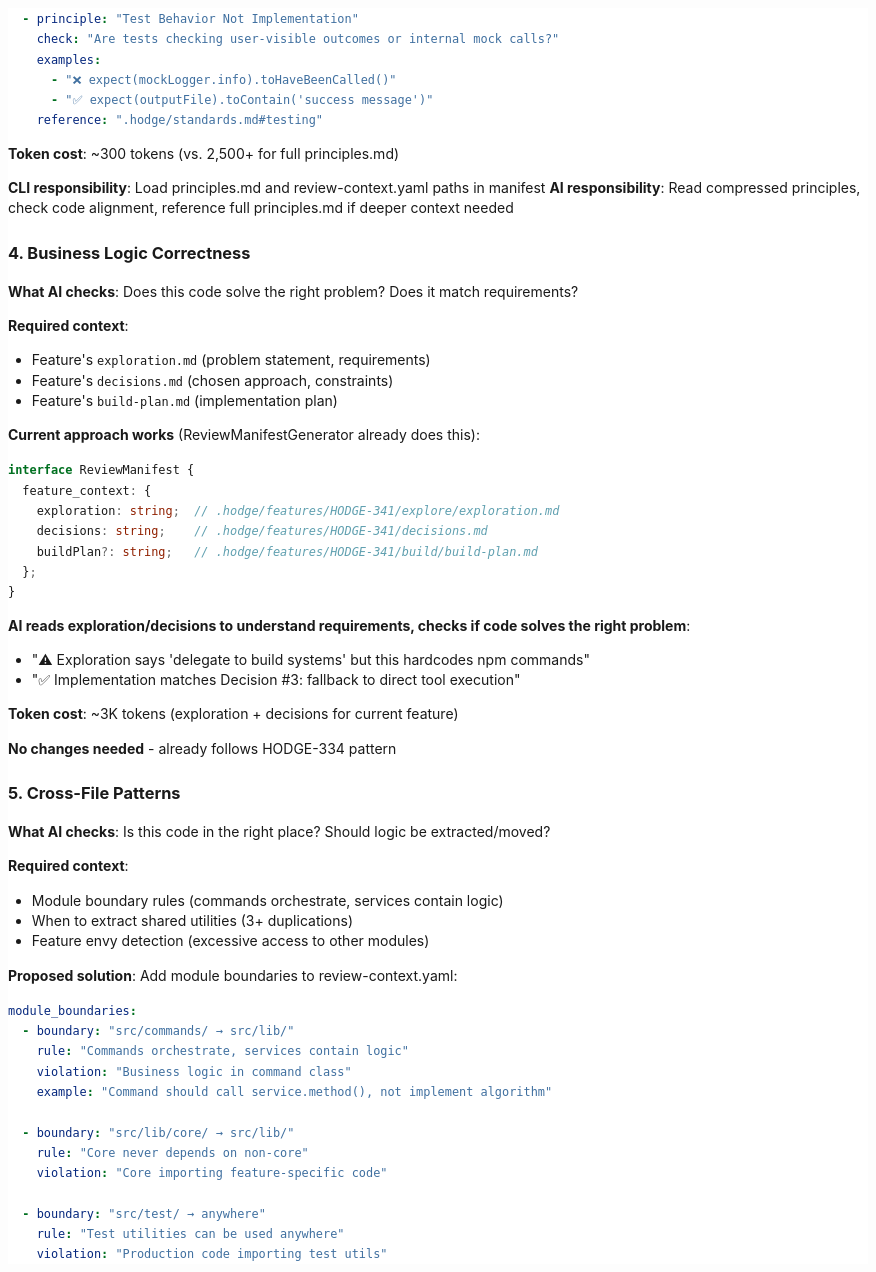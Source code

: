 ```yaml
  - principle: "Test Behavior Not Implementation"
    check: "Are tests checking user-visible outcomes or internal mock calls?"
    examples:
      - "❌ expect(mockLogger.info).toHaveBeenCalled()"
      - "✅ expect(outputFile).toContain('success message')"
    reference: ".hodge/standards.md#testing"
```

**Token cost**: ~300 tokens (vs. 2,500+ for full principles.md)

**CLI responsibility**: Load principles.md and review-context.yaml paths in manifest
**AI responsibility**: Read compressed principles, check code alignment, reference full principles.md if deeper context needed

### 4. Business Logic Correctness

**What AI checks**: Does this code solve the right problem? Does it match requirements?

**Required context**:
- Feature's `exploration.md` (problem statement, requirements)
- Feature's `decisions.md` (chosen approach, constraints)
- Feature's `build-plan.md` (implementation plan)

**Current approach works** (ReviewManifestGenerator already does this):

```typescript
interface ReviewManifest {
  feature_context: {
    exploration: string;  // .hodge/features/HODGE-341/explore/exploration.md
    decisions: string;    // .hodge/features/HODGE-341/decisions.md
    buildPlan?: string;   // .hodge/features/HODGE-341/build/build-plan.md
  };
}
```

**AI reads exploration/decisions to understand requirements, checks if code solves the right problem**:
- "⚠️  Exploration says 'delegate to build systems' but this hardcodes npm commands"
- "✅ Implementation matches Decision #3: fallback to direct tool execution"

**Token cost**: ~3K tokens (exploration + decisions for current feature)

**No changes needed** - already follows HODGE-334 pattern

### 5. Cross-File Patterns

**What AI checks**: Is this code in the right place? Should logic be extracted/moved?

**Required context**:
- Module boundary rules (commands orchestrate, services contain logic)
- When to extract shared utilities (3+ duplications)
- Feature envy detection (excessive access to other modules)

**Proposed solution**: Add module boundaries to review-context.yaml:

```yaml
module_boundaries:
  - boundary: "src/commands/ → src/lib/"
    rule: "Commands orchestrate, services contain logic"
    violation: "Business logic in command class"
    example: "Command should call service.method(), not implement algorithm"

  - boundary: "src/lib/core/ → src/lib/"
    rule: "Core never depends on non-core"
    violation: "Core importing feature-specific code"

  - boundary: "src/test/ → anywhere"
    rule: "Test utilities can be used anywhere"
    violation: "Production code importing test utils"
```